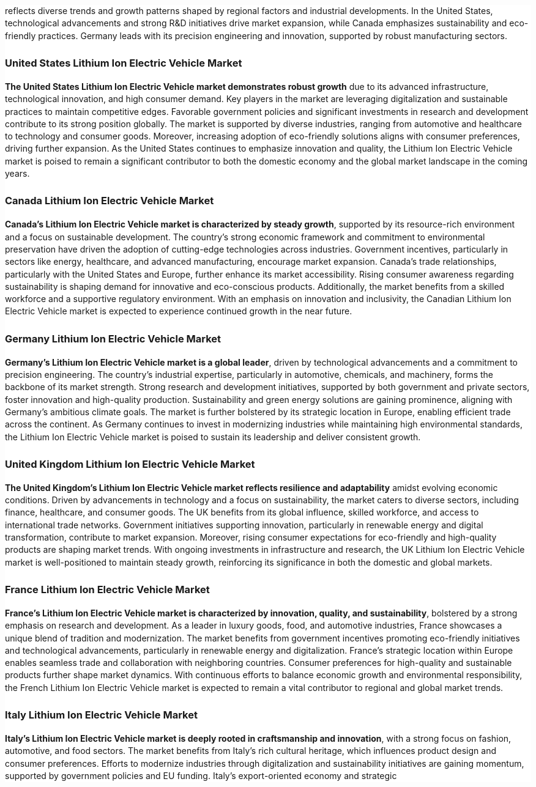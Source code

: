 reflects diverse trends and growth patterns shaped by regional factors and industrial developments. In the United States, technological advancements and strong R&amp;D initiatives drive market expansion, while Canada emphasizes sustainability and eco-friendly practices. Germany leads with its precision engineering and innovation, supported by robust manufacturing sectors.</span></em></p></blockquote><h3><strong>United States Lithium Ion Electric Vehicle Market</strong></h3><p><strong>The United States Lithium Ion Electric Vehicle market demonstrates robust growth</strong> due to its advanced infrastructure, technological innovation, and high consumer demand. Key players in the market are leveraging digitalization and sustainable practices to maintain competitive edges. Favorable government policies and significant investments in research and development contribute to its strong position globally. The market is supported by diverse industries, ranging from automotive and healthcare to technology and consumer goods. Moreover, increasing adoption of eco-friendly solutions aligns with consumer preferences, driving further expansion. As the United States continues to emphasize innovation and quality, the Lithium Ion Electric Vehicle market is poised to remain a significant contributor to both the domestic economy and the global market landscape in the coming years.</p><h3><strong>Canada Lithium Ion Electric Vehicle Market</strong></h3><p><strong>Canada&rsquo;s Lithium Ion Electric Vehicle market is characterized by steady growth</strong>, supported by its resource-rich environment and a focus on sustainable development. The country&rsquo;s strong economic framework and commitment to environmental preservation have driven the adoption of cutting-edge technologies across industries. Government incentives, particularly in sectors like energy, healthcare, and advanced manufacturing, encourage market expansion. Canada&rsquo;s trade relationships, particularly with the United States and Europe, further enhance its market accessibility. Rising consumer awareness regarding sustainability is shaping demand for innovative and eco-conscious products. Additionally, the market benefits from a skilled workforce and a supportive regulatory environment. With an emphasis on innovation and inclusivity, the Canadian Lithium Ion Electric Vehicle market is expected to experience continued growth in the near future.</p><h3><strong>Germany Lithium Ion Electric Vehicle Market</strong></h3><p><strong>Germany&rsquo;s Lithium Ion Electric Vehicle market is a global leader</strong>, driven by technological advancements and a commitment to precision engineering. The country&rsquo;s industrial expertise, particularly in automotive, chemicals, and machinery, forms the backbone of its market strength. Strong research and development initiatives, supported by both government and private sectors, foster innovation and high-quality production. Sustainability and green energy solutions are gaining prominence, aligning with Germany&rsquo;s ambitious climate goals. The market is further bolstered by its strategic location in Europe, enabling efficient trade across the continent. As Germany continues to invest in modernizing industries while maintaining high environmental standards, the Lithium Ion Electric Vehicle market is poised to sustain its leadership and deliver consistent growth.</p><h3><strong>United Kingdom Lithium Ion Electric Vehicle Market</strong></h3><p><strong>The United Kingdom&rsquo;s Lithium Ion Electric Vehicle market reflects resilience and adaptability</strong> amidst evolving economic conditions. Driven by advancements in technology and a focus on sustainability, the market caters to diverse sectors, including finance, healthcare, and consumer goods. The UK benefits from its global influence, skilled workforce, and access to international trade networks. Government initiatives supporting innovation, particularly in renewable energy and digital transformation, contribute to market expansion. Moreover, rising consumer expectations for eco-friendly and high-quality products are shaping market trends. With ongoing investments in infrastructure and research, the UK Lithium Ion Electric Vehicle market is well-positioned to maintain steady growth, reinforcing its significance in both the domestic and global markets.</p><h3><strong>France Lithium Ion Electric Vehicle Market</strong></h3><p><strong>France&rsquo;s Lithium Ion Electric Vehicle market is characterized by innovation, quality, and sustainability</strong>, bolstered by a strong emphasis on research and development. As a leader in luxury goods, food, and automotive industries, France showcases a unique blend of tradition and modernization. The market benefits from government incentives promoting eco-friendly initiatives and technological advancements, particularly in renewable energy and digitalization. France&rsquo;s strategic location within Europe enables seamless trade and collaboration with neighboring countries. Consumer preferences for high-quality and sustainable products further shape market dynamics. With continuous efforts to balance economic growth and environmental responsibility, the French Lithium Ion Electric Vehicle market is expected to remain a vital contributor to regional and global market trends.</p><h3><strong>Italy Lithium Ion Electric Vehicle Market</strong></h3><p><strong>Italy&rsquo;s Lithium Ion Electric Vehicle market is deeply rooted in craftsmanship and innovation</strong>, with a strong focus on fashion, automotive, and food sectors. The market benefits from Italy&rsquo;s rich cultural heritage, which influences product design and consumer preferences. Efforts to modernize industries through digitalization and sustainability initiatives are gaining momentum, supported by government policies and EU funding. Italy&rsquo;s export-oriented economy and strategic
